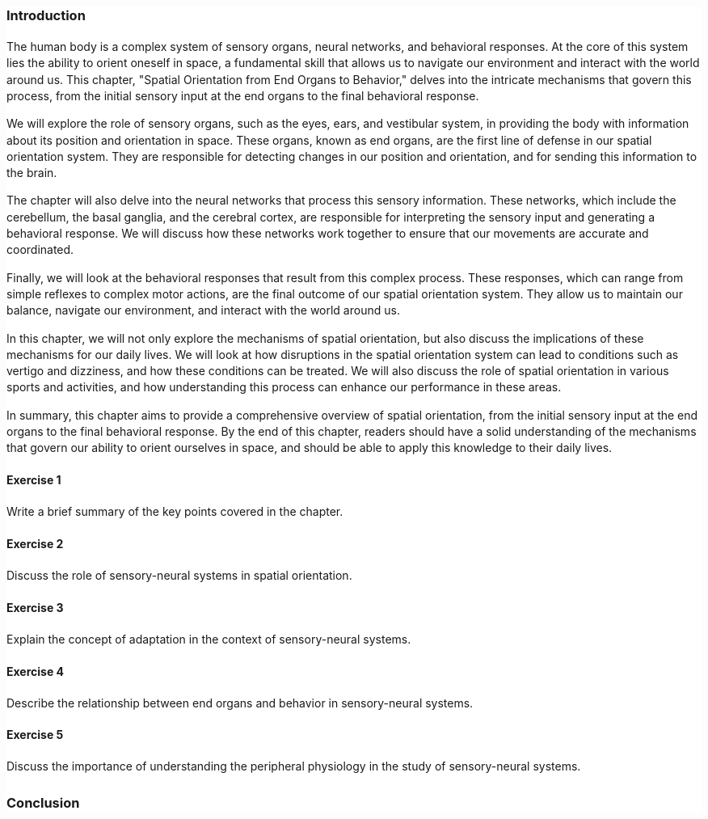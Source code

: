 ### Introduction

The human body is a complex system of sensory organs, neural networks, and behavioral responses. At the core of this system lies the ability to orient oneself in space, a fundamental skill that allows us to navigate our environment and interact with the world around us. This chapter, "Spatial Orientation from End Organs to Behavior," delves into the intricate mechanisms that govern this process, from the initial sensory input at the end organs to the final behavioral response.

We will explore the role of sensory organs, such as the eyes, ears, and vestibular system, in providing the body with information about its position and orientation in space. These organs, known as end organs, are the first line of defense in our spatial orientation system. They are responsible for detecting changes in our position and orientation, and for sending this information to the brain.

The chapter will also delve into the neural networks that process this sensory information. These networks, which include the cerebellum, the basal ganglia, and the cerebral cortex, are responsible for interpreting the sensory input and generating a behavioral response. We will discuss how these networks work together to ensure that our movements are accurate and coordinated.

Finally, we will look at the behavioral responses that result from this complex process. These responses, which can range from simple reflexes to complex motor actions, are the final outcome of our spatial orientation system. They allow us to maintain our balance, navigate our environment, and interact with the world around us.

In this chapter, we will not only explore the mechanisms of spatial orientation, but also discuss the implications of these mechanisms for our daily lives. We will look at how disruptions in the spatial orientation system can lead to conditions such as vertigo and dizziness, and how these conditions can be treated. We will also discuss the role of spatial orientation in various sports and activities, and how understanding this process can enhance our performance in these areas.

In summary, this chapter aims to provide a comprehensive overview of spatial orientation, from the initial sensory input at the end organs to the final behavioral response. By the end of this chapter, readers should have a solid understanding of the mechanisms that govern our ability to orient ourselves in space, and should be able to apply this knowledge to their daily lives.




#### Exercise 1
Write a brief summary of the key points covered in the chapter.

#### Exercise 2
Discuss the role of sensory-neural systems in spatial orientation.

#### Exercise 3
Explain the concept of adaptation in the context of sensory-neural systems.

#### Exercise 4
Describe the relationship between end organs and behavior in sensory-neural systems.

#### Exercise 5
Discuss the importance of understanding the peripheral physiology in the study of sensory-neural systems.

### Conclusion
